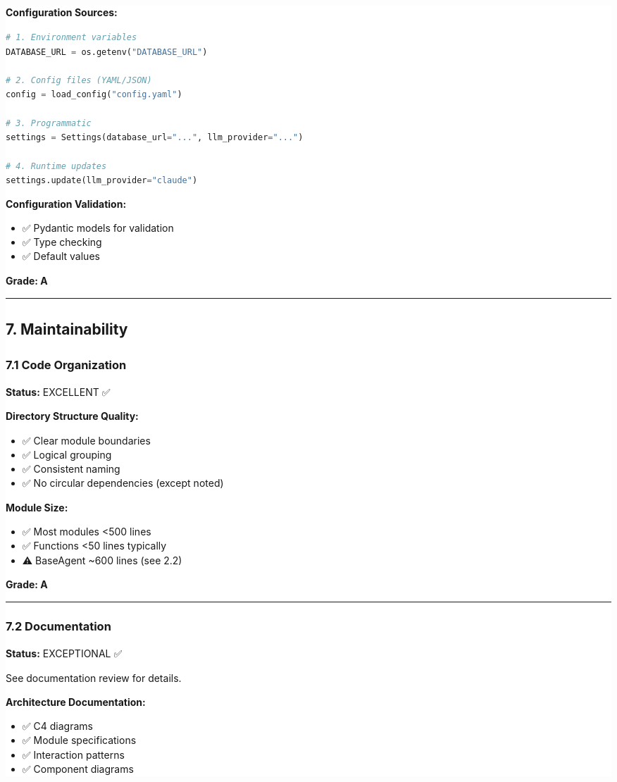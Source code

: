 **Configuration Sources:**
```python
# 1. Environment variables
DATABASE_URL = os.getenv("DATABASE_URL")

# 2. Config files (YAML/JSON)
config = load_config("config.yaml")

# 3. Programmatic
settings = Settings(database_url="...", llm_provider="...")

# 4. Runtime updates
settings.update(llm_provider="claude")
```

**Configuration Validation:**
- ✅ Pydantic models for validation
- ✅ Type checking
- ✅ Default values

**Grade: A**

---

## 7. Maintainability

### 7.1 Code Organization

**Status:** EXCELLENT ✅

**Directory Structure Quality:**
- ✅ Clear module boundaries
- ✅ Logical grouping
- ✅ Consistent naming
- ✅ No circular dependencies (except noted)

**Module Size:**
- ✅ Most modules <500 lines
- ✅ Functions <50 lines typically
- ⚠️ BaseAgent ~600 lines (see 2.2)

**Grade: A**

---

### 7.2 Documentation

**Status:** EXCEPTIONAL ✅

See documentation review for details.

**Architecture Documentation:**
- ✅ C4 diagrams
- ✅ Module specifications
- ✅ Interaction patterns
- ✅ Component diagrams
